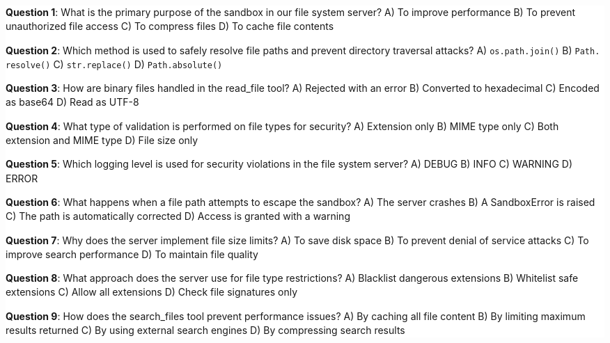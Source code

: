 **Question 1**: What is the primary purpose of the sandbox in our file system server?
A) To improve performance
B) To prevent unauthorized file access
C) To compress files
D) To cache file contents

**Question 2**: Which method is used to safely resolve file paths and prevent directory traversal attacks?
A) `os.path.join()`
B) `Path.resolve()`
C) `str.replace()`
D) `Path.absolute()`

**Question 3**: How are binary files handled in the read_file tool?
A) Rejected with an error
B) Converted to hexadecimal
C) Encoded as base64
D) Read as UTF-8

**Question 4**: What type of validation is performed on file types for security?
A) Extension only
B) MIME type only
C) Both extension and MIME type
D) File size only

**Question 5**: Which logging level is used for security violations in the file system server?
A) DEBUG
B) INFO
C) WARNING
D) ERROR

**Question 6**: What happens when a file path attempts to escape the sandbox?
A) The server crashes
B) A SandboxError is raised
C) The path is automatically corrected
D) Access is granted with a warning

**Question 7**: Why does the server implement file size limits?
A) To save disk space
B) To prevent denial of service attacks
C) To improve search performance
D) To maintain file quality

**Question 8**: What approach does the server use for file type restrictions?
A) Blacklist dangerous extensions
B) Whitelist safe extensions
C) Allow all extensions
D) Check file signatures only

**Question 9**: How does the search_files tool prevent performance issues?
A) By caching all file content
B) By limiting maximum results returned
C) By using external search engines
D) By compressing search results

